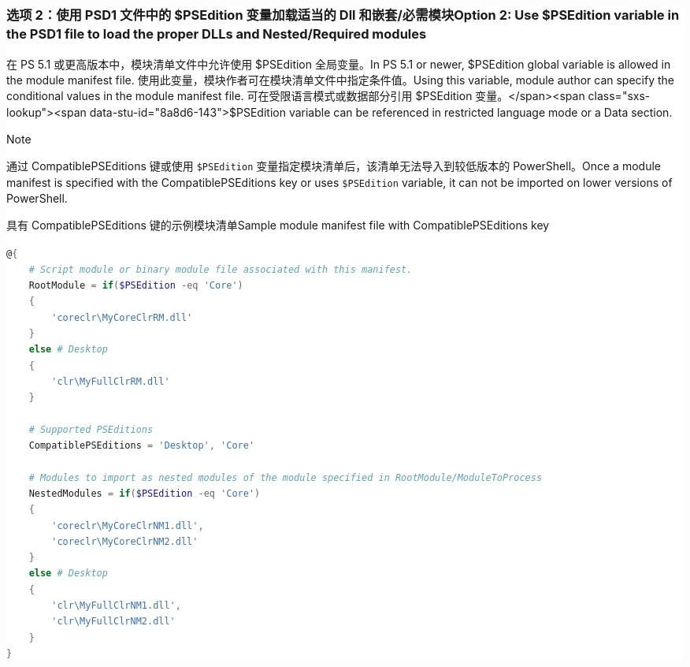### <a name="option-2-use-psedition-variable-in-the-psd1-file-to-load-the-proper-dlls-and-nestedrequired-modules"></a><span data-ttu-id="8a8d6-140">选项 2：使用 PSD1 文件中的 $PSEdition 变量加载适当的 Dll 和嵌套/必需模块</span><span class="sxs-lookup"><span data-stu-id="8a8d6-140">Option 2: Use $PSEdition variable in the PSD1 file to load the proper DLLs and Nested/Required modules</span></span>

<span data-ttu-id="8a8d6-141">在 PS 5.1 或更高版本中，模块清单文件中允许使用 $PSEdition 全局变量。</span><span class="sxs-lookup"><span data-stu-id="8a8d6-141">In PS 5.1 or newer, $PSEdition global variable is allowed in the module manifest file.</span></span> <span data-ttu-id="8a8d6-142">使用此变量，模块作者可在模块清单文件中指定条件值。</span><span class="sxs-lookup"><span data-stu-id="8a8d6-142">Using this variable, module author can specify the conditional values in the module manifest file.</span></span> <span data-ttu-id="8a8d6-143">可在受限语言模式或数据部分引用 $PSEdition 变量。</span><span class="sxs-lookup"><span data-stu-id="8a8d6-143">$PSEdition variable can be referenced in restricted language mode or a Data section.</span></span>

> [!NOTE]
> <span data-ttu-id="8a8d6-144">通过 CompatiblePSEditions 键或使用 `$PSEdition` 变量指定模块清单后，该清单无法导入到较低版本的 PowerShell。</span><span class="sxs-lookup"><span data-stu-id="8a8d6-144">Once a module manifest is specified with the CompatiblePSEditions key or uses `$PSEdition` variable, it can not be imported on lower versions of PowerShell.</span></span>

<span data-ttu-id="8a8d6-145">具有 CompatiblePSEditions 键的示例模块清单</span><span class="sxs-lookup"><span data-stu-id="8a8d6-145">Sample module manifest file with CompatiblePSEditions key</span></span>

```powershell
@{
    # Script module or binary module file associated with this manifest.
    RootModule = if($PSEdition -eq 'Core')
    {
        'coreclr\MyCoreClrRM.dll'
    }
    else # Desktop
    {
        'clr\MyFullClrRM.dll'
    }

    # Supported PSEditions
    CompatiblePSEditions = 'Desktop', 'Core'

    # Modules to import as nested modules of the module specified in RootModule/ModuleToProcess
    NestedModules = if($PSEdition -eq 'Core')
    {
        'coreclr\MyCoreClrNM1.dll',
        'coreclr\MyCoreClrNM2.dll'
    }
    else # Desktop
    {
        'clr\MyFullClrNM1.dll',
        'clr\MyFullClrNM2.dll'
    }
}
```


[about_PowerShell_Editions]: /powershell/module/Microsoft.PowerShell.Core/About/about_PowerShell_Editions